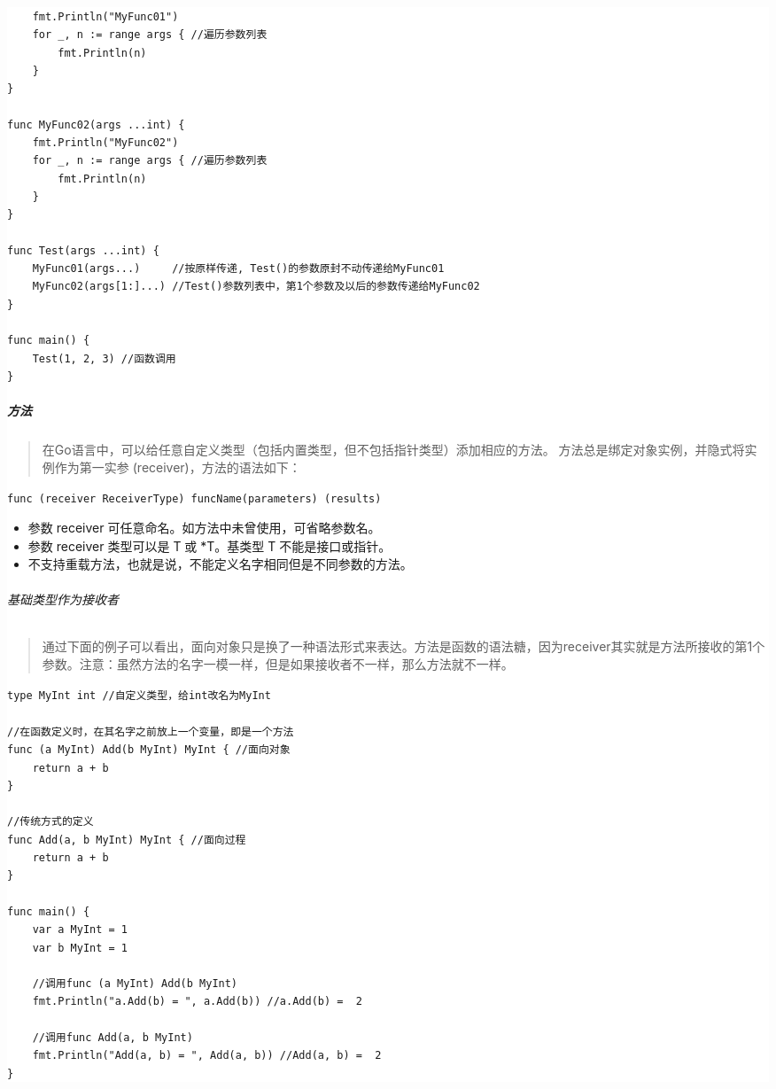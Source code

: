```
    fmt.Println("MyFunc01")
    for _, n := range args { //遍历参数列表
        fmt.Println(n)
    }
}

func MyFunc02(args ...int) {
    fmt.Println("MyFunc02")
    for _, n := range args { //遍历参数列表
        fmt.Println(n)
    }
}

func Test(args ...int) {
    MyFunc01(args...)     //按原样传递, Test()的参数原封不动传递给MyFunc01
    MyFunc02(args[1:]...) //Test()参数列表中，第1个参数及以后的参数传递给MyFunc02
}

func main() {
    Test(1, 2, 3) //函数调用
}

```
```

```
##### 方法
>在Go语言中，可以给任意自定义类型（包括内置类型，但不包括指针类型）添加相应的方法。
⽅法总是绑定对象实例，并隐式将实例作为第⼀实参 (receiver)，方法的语法如下：
```
func (receiver ReceiverType) funcName(parameters) (results)
```
- 参数 receiver 可任意命名。如⽅法中未曾使⽤，可省略参数名。
- 参数 receiver 类型可以是 T 或 *T。基类型 T 不能是接⼝或指针。
- 不支持重载方法，也就是说，不能定义名字相同但是不同参数的方法。

###### 基础类型作为接收者
>通过下面的例子可以看出，面向对象只是换了一种语法形式来表达。方法是函数的语法糖，因为receiver其实就是方法所接收的第1个参数。注意：虽然方法的名字一模一样，但是如果接收者不一样，那么方法就不一样。

```
type MyInt int //自定义类型，给int改名为MyInt

//在函数定义时，在其名字之前放上一个变量，即是一个方法
func (a MyInt) Add(b MyInt) MyInt { //面向对象
    return a + b
}

//传统方式的定义
func Add(a, b MyInt) MyInt { //面向过程
    return a + b
}

func main() {
    var a MyInt = 1
    var b MyInt = 1

    //调用func (a MyInt) Add(b MyInt)
    fmt.Println("a.Add(b) = ", a.Add(b)) //a.Add(b) =  2

    //调用func Add(a, b MyInt)
    fmt.Println("Add(a, b) = ", Add(a, b)) //Add(a, b) =  2
}

```